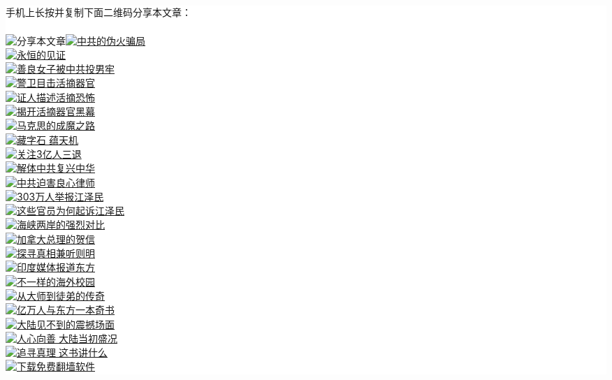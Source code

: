 ####
手机上长按并复制下面二维码分享本文章：<br><br><img src="http://www.hehaibao.com/qr/index.php?m=1&e=L&p=10&t=&d=https://github.com/asdfghy6/djy/blob/master/gb/16/9/20/n8318374.md%231" title="分享本文章"></td><td VALIGN=TOP><a href="https://github.com/asdfghy6/djy/blob/master/gb/16/1/21/n4622075.md?dfh#1" target="_blank"><img src="https://raw.githubusercontent.com/asdfghy6/djy/master/gb/300/wei-f1.jpg" title="中共的伪火骗局"  alt="中共的伪火骗局"></a><br><a href="https://github.com/asdfghy6/yh/blob/master/README.md?dfh#1" target="_blank"><img src="https://raw.githubusercontent.com/asdfghy6/djy/master/gb/300/yong-h.jpg" title="永恒的见证"  alt="永恒的见证"></a><br><a href="https://github.com/asdfghy6/djy/blob/master/gb/13/9/29/n3974789.md?dfh#1" target="_blank"><img src="https://raw.githubusercontent.com/asdfghy6/djy/master/gb/300/shang-lnz.jpg" title="善良女子被中共投男牢"  alt="善良女子被中共投男牢"></a><br><a href="https://github.com/asdfghy6/djy/blob/master/gb/16/3/16/n4663449.md?dfh#1" target="_blank"><img src="https://raw.githubusercontent.com/asdfghy6/djy/master/gb/300/huo-z3.jpg" title="警卫目击活摘器官"  alt="警卫目击活摘器官"></a><br><a href="https://github.com/asdfghy6/djy/blob/master/gb/16/8/7/n8177641.md?dfh#1" target="_blank"><img src="https://raw.githubusercontent.com/asdfghy6/djy/master/gb/300/huo-z4.jpg" title="证人描述活摘恐怖"  alt="证人描述活摘恐怖"></a><br><a href="https://github.com/asdfghy6/djy/blob/master/gb/10/4/19/n2881569.md?dfh#1" target="_blank"><img src="https://raw.githubusercontent.com/asdfghy6/djy/master/gb/300/huo-z1.jpg" title="揭开活摘器官黑幕"  alt="揭开活摘器官黑幕"></a><br><a href="https://github.com/asdfghy6/djy/blob/master/gb/10/11/7/n3077476.md?dfh#1" target="_blank"><img src="https://raw.githubusercontent.com/asdfghy6/djy/master/gb/300/ma-ks.jpg" title="马克思的成魔之路"  alt="马克思的成魔之路"></a><br><a href="https://github.com/asdfghy6/djy/blob/master/gb/14/6/9/n4173977.md?dfh#1" target="_blank"><img src="https://raw.githubusercontent.com/asdfghy6/djy/master/gb/300/chang-zs.jpg" title="藏字石 蕴天机"  alt="藏字石 蕴天机"></a><br><a href="https://github.com/asdfghy6/djy/blob/master/gb/18/5/10/n10381511.md?dfh#1" target="_blank"><img src="https://raw.githubusercontent.com/asdfghy6/djy/master/gb/300/st1.jpg" title="关注3亿人三退"  alt="关注3亿人三退"></a><br><a href="https://github.com/asdfghy6/djy/blob/master/gb/18/3/21/n10237682.md?dfh#1" target="_blank"><img src="https://raw.githubusercontent.com/asdfghy6/djy/master/gb/300/jie-t.jpg" title="解体中共复兴中华"  alt="解体中共复兴中华"></a><br><a href="https://github.com/asdfghy6/djy/blob/master/gb/9/2/9/n2422991.md?dfh#1" target="_blank"><img src="https://raw.githubusercontent.com/asdfghy6/djy/master/gb/300/gao-zs.jpg" title="中共迫害良心律师"  alt="中共迫害良心律师"></a><br><a href="https://github.com/asdfghy6/djy/blob/master/gb/18/12/9/n10900044.md?dfh#1" target="_blank"><img src="https://raw.githubusercontent.com/asdfghy6/djy/master/gb/300/sj1.jpg" title="303万人举报江泽民"  alt="303万人举报江泽民"></a><br><a href="https://github.com/asdfghy6/djy/blob/master/gb/18/8/28/n10672014.md?dfh#1" target="_blank"><img src="https://raw.githubusercontent.com/asdfghy6/djy/master/gb/300/sj2.jpg" title="这些官员为何起诉江泽民"  alt="这些官员为何起诉江泽民"></a><br><a href="https://github.com/asdfghy6/djy/blob/master/gb/8/12/18/n2367165.md?dfh#1" target="_blank"><img src="https://raw.githubusercontent.com/asdfghy6/djy/master/gb/300/liangan.jpg" title="海峡两岸的强烈对比"  alt="海峡两岸的强烈对比"></a><br><a href="https://github.com/asdfghy6/djy/blob/master/gb/15/5/5/n4427238.md?dfh#1" target="_blank"><img src="https://raw.githubusercontent.com/asdfghy6/djy/master/gb/300/jia-ndzl.jpg" title="加拿大总理的贺信"  alt="加拿大总理的贺信"></a><br><a href="https://github.com/asdfghy6/djy/blob/master/gb/11/6/17/n3289382.md?dfh#1" target="_blank">
<img src="https://raw.githubusercontent.com/asdfghy6/djy/master/gb/300/xiao-wd.jpg" title="探寻真相兼听则明"  alt="探寻真相兼听则明"></a><br><a href="https://github.com/asdfghy6/djy/blob/master/gb/18/10/27/n10812623.md?dfh#1" target="_blank"><img src="https://raw.githubusercontent.com/asdfghy6/djy/master/gb/300/yindu.jpg" title="印度媒体报道东方"  alt="印度媒体报道东方"></a><br><a href="https://github.com/asdfghy6/djy/blob/master/gb/18/6/9/n10469652.md?dfh#1" target="_blank"><img src="https://raw.githubusercontent.com/asdfghy6/djy/master/gb/300/xie-j.jpg" title="不一样的海外校园"  alt="不一样的海外校园"></a><br><a href="https://github.com/asdfghy6/djy/blob/master/gb/7/4/5/n1669415.md?dfh#1" target="_blank"><img src="https://raw.githubusercontent.com/asdfghy6/djy/master/gb/300/li-up.jpg" title="从大师到徒弟的传奇"  alt="从大师到徒弟的传奇"></a><br><a href="https://github.com/asdfghy6/djy/blob/master/gb/17/5/26/n9191512.md?dfh#1" target="_blank"><img src="https://raw.githubusercontent.com/asdfghy6/djy/master/gb/300/zfl2.jpg" title="亿万人与东方一本奇书"  alt="亿万人与东方一本奇书"></a><br><a href="https://github.com/asdfghy6/djy/blob/master/gb/13/11/27/n4020290.md?dfh#1" target="_blank"><img src="https://raw.githubusercontent.com/asdfghy6/djy/master/gb/300/zhen-h.jpg" title="大陆见不到的震撼场面"  alt="大陆见不到的震撼场面"></a><br><a href="https://github.com/asdfghy6/djy/blob/master/gb/15/7/17/n4482910.md?dfh#1" target="_blank"><img src="https://raw.githubusercontent.com/asdfghy6/djy/master/gb/300/dalu-sk.jpg" title="人心向善 大陆当初盛况"  alt="人心向善 大陆当初盛况"></a><br><a href="https://github.com/asdfghy6/djy/blob/master/gb/9/10/15/n2689419.md?dfh#1" target="_blank"><img src="https://raw.githubusercontent.com/asdfghy6/djy/master/gb/300/zfl1.jpg" title="追寻真理 这书讲什么"  alt="追寻真理 这书讲什么"></a><br><a href="https://github.com/asdfghy6/fq/blob/master/README.md?dfh#1" target="_blank"><img src="https://raw.githubusercontent.com/asdfghy6/djy/master/gb/300/fq1.jpg" title="下载免费翻墙软件"  alt="下载免费翻墙软件"></a><br></td></tr></table>

